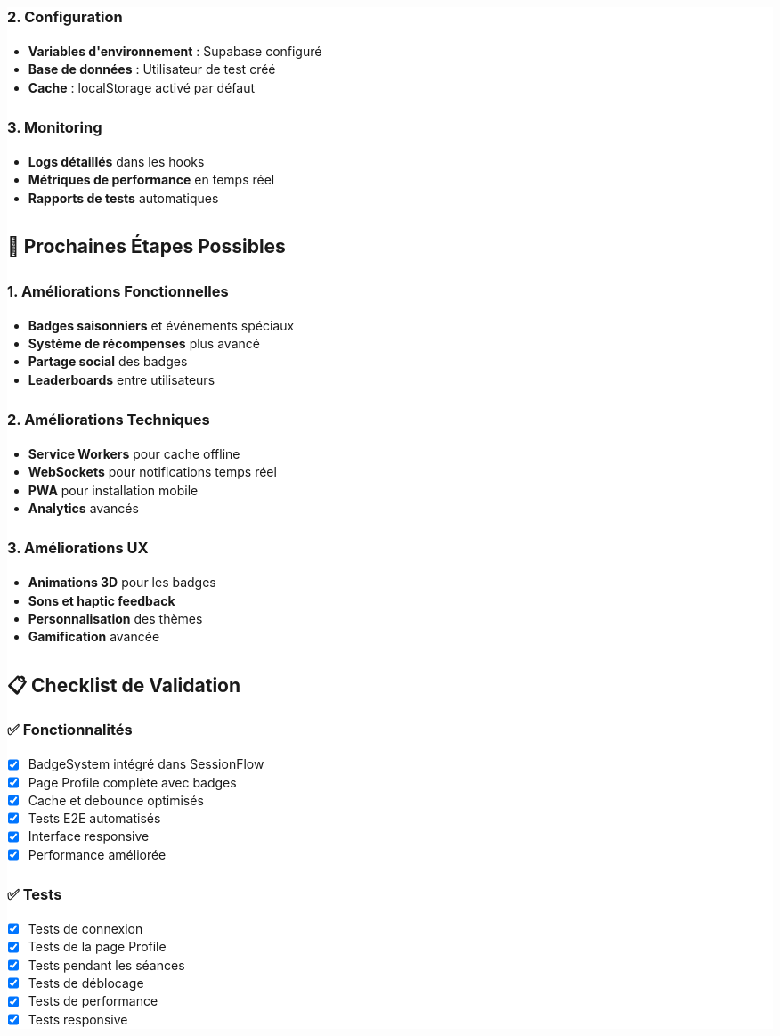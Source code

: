 ### 2. Configuration
- **Variables d'environnement** : Supabase configuré
- **Base de données** : Utilisateur de test créé
- **Cache** : localStorage activé par défaut

### 3. Monitoring
- **Logs détaillés** dans les hooks
- **Métriques de performance** en temps réel
- **Rapports de tests** automatiques

## 🎯 Prochaines Étapes Possibles

### 1. Améliorations Fonctionnelles
- **Badges saisonniers** et événements spéciaux
- **Système de récompenses** plus avancé
- **Partage social** des badges
- **Leaderboards** entre utilisateurs

### 2. Améliorations Techniques
- **Service Workers** pour cache offline
- **WebSockets** pour notifications temps réel
- **PWA** pour installation mobile
- **Analytics** avancés

### 3. Améliorations UX
- **Animations 3D** pour les badges
- **Sons et haptic feedback**
- **Personnalisation** des thèmes
- **Gamification** avancée

## 📋 Checklist de Validation

### ✅ Fonctionnalités
- [x] BadgeSystem intégré dans SessionFlow
- [x] Page Profile complète avec badges
- [x] Cache et debounce optimisés
- [x] Tests E2E automatisés
- [x] Interface responsive
- [x] Performance améliorée

### ✅ Tests
- [x] Tests de connexion
- [x] Tests de la page Profile
- [x] Tests pendant les séances
- [x] Tests de déblocage
- [x] Tests de performance
- [x] Tests responsive
